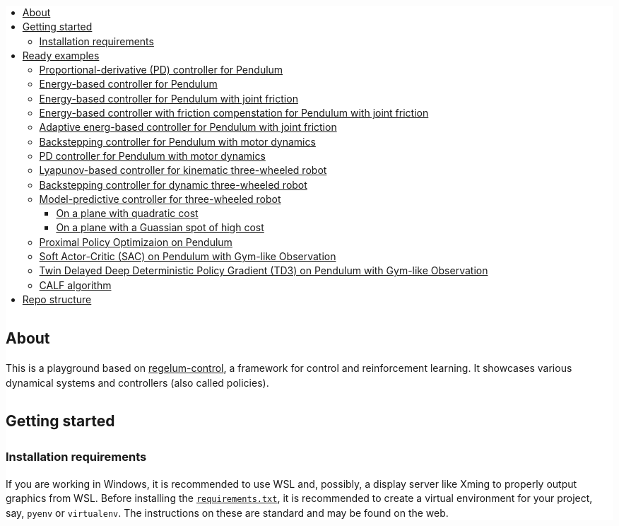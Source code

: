 

- [About ](#about)
- [Getting started](#getting-started)
   * [Installation requirements](#installation-requirements)
- [Ready examples](#ready-examples)
   * [Proportional-derivative (PD) controller for Pendulum](#proportional-derivative-pd-controller-for-inverted-pendulum)
   * [Energy-based controller for Pendulum](#energy-based-controller-for-inverted-pendulum)
   * [Energy-based controller for Pendulum with joint friction](#energy-based-controller-for-inverted-pendulum-with-joint-friction)
   * [Energy-based controller with friction compenstation for Pendulum with joint friction](#energy-based-controller-with-friction-compenstation-for-inverted-pendulum-with-joint-friction)
   * [Adaptive energ-based controller for Pendulum with joint friction](#adaptive-energ-based-controller-for-inverted-pendulum-with-joint-friction)
   * [Backstepping controller for Pendulum with motor dynamics](#backstepping-controller-for-inverted-pendulum-with-motor-dynamics)
   * [PD controller for Pendulum with motor dynamics](#pd-controller-for-inverted-pendulum-with-motor-dynamics)
   * [Lyapunov-based controller for kinematic three-wheeled robot](#lyapunov-based-controller-for-kinematic-three-wheeled-robot)
   * [Backstepping controller for dynamic three-wheeled robot](#backstepping-controller-for-dynamic-three-wheeled-robot)
   * [Model-predictive controller for three-wheeled robot](#model-predictive-controller-for-three-wheeled-robot)
      + [On a plane with quadratic cost](#on-a-plane-with-quadratic-cost)
      + [On a plane with a Guassian spot of high cost](#on-a-plane-with-a-guassian-spot-of-high-cost)
   * [Proximal Policy Optimizaion on Pendulum](#proximal-policy-optimizaion-on-inverted-pendulum)
   * [Soft Actor-Critic (SAC) on Pendulum with Gym-like Observation](#soft-actor-critic-sac-on-inverted-pendulum-with-gym-like-observation)
   * [Twin Delayed Deep Deterministic Policy Gradient (TD3) on Pendulum with Gym-like Observation](#twin-delayed-deep-deterministic-policy-gradient-td3-on-inverted-pendulum-with-gym-like-observation)
   * [CALF algorithm](#calf-algorithm)
- [Repo structure](#repo-structure)



<a name="about"></a>
## About 

This is a playground based on [regelum-control](https://regelum.aidynamic.group), a framework for control and reinforcement learning.
It showcases various dynamical systems and controllers (also called policies).

<a name="getting-started"></a>
## Getting started

<a name="installation-requirements"></a>
### Installation requirements

If you are working in Windows, it is recommended to use WSL and, possibly, a display server like Xming to properly output graphics from WSL.
Before installing the [`requirements.txt`](./requirements.txt), it is recommended to create a virtual environment for your project, say, `pyenv` or `virtualenv`. The instructions on these are standard and may be found on the web.
